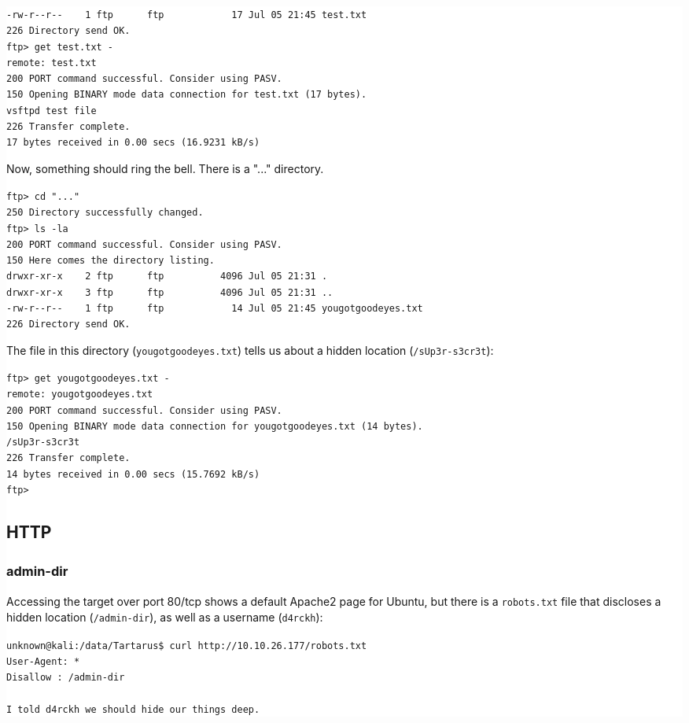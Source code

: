 ~~~
-rw-r--r--    1 ftp      ftp            17 Jul 05 21:45 test.txt
226 Directory send OK.
ftp> get test.txt -
remote: test.txt
200 PORT command successful. Consider using PASV.
150 Opening BINARY mode data connection for test.txt (17 bytes).
vsftpd test file
226 Transfer complete.
17 bytes received in 0.00 secs (16.9231 kB/s)
~~~

Now, something should ring the bell. There is a "..." directory.

~~~
ftp> cd "..."
250 Directory successfully changed.
ftp> ls -la
200 PORT command successful. Consider using PASV.
150 Here comes the directory listing.
drwxr-xr-x    2 ftp      ftp          4096 Jul 05 21:31 .
drwxr-xr-x    3 ftp      ftp          4096 Jul 05 21:31 ..
-rw-r--r--    1 ftp      ftp            14 Jul 05 21:45 yougotgoodeyes.txt
226 Directory send OK.
~~~

The file in this directory (`yougotgoodeyes.txt`) tells us about a hidden location (`/sUp3r-s3cr3t`):

~~~
ftp> get yougotgoodeyes.txt -
remote: yougotgoodeyes.txt
200 PORT command successful. Consider using PASV.
150 Opening BINARY mode data connection for yougotgoodeyes.txt (14 bytes).
/sUp3r-s3cr3t
226 Transfer complete.
14 bytes received in 0.00 secs (15.7692 kB/s)
ftp> 
~~~

## HTTP

### admin-dir

Accessing the target over port 80/tcp shows a default Apache2 page for Ubuntu, but there is a `robots.txt` file that discloses a hidden location (`/admin-dir`), as well as a username (`d4rckh`):

~~~
unknown@kali:/data/Tartarus$ curl http://10.10.26.177/robots.txt
User-Agent: *
Disallow : /admin-dir

I told d4rckh we should hide our things deep.
~~~
